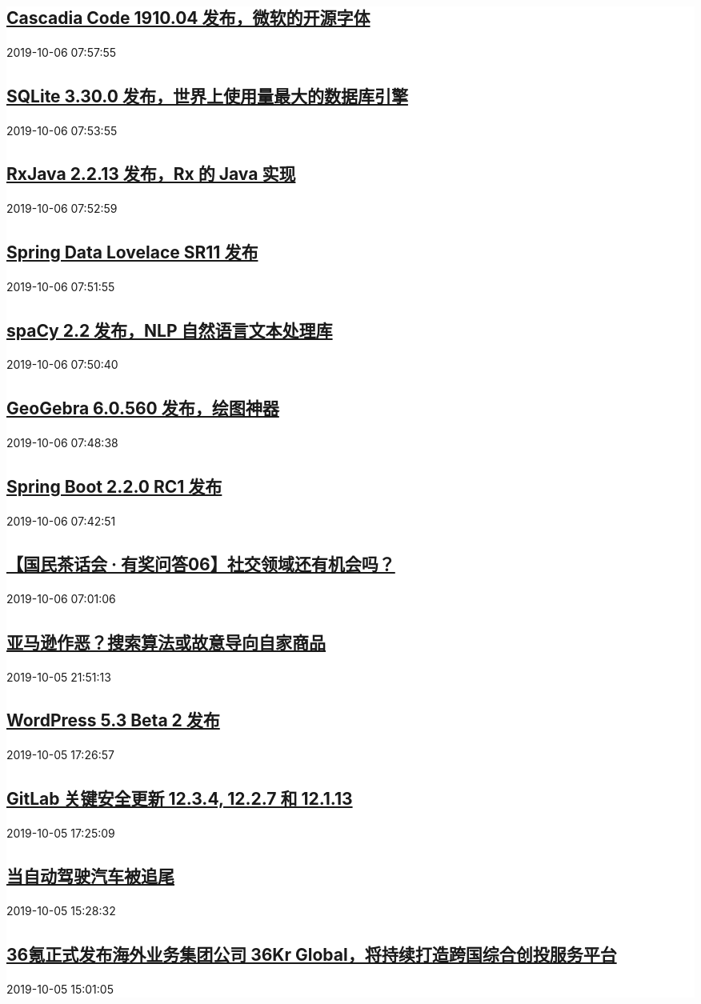## <a href="https://www.oschina.net/news/110355/cascadia-code-1910-04-released" target="_blank">Cascadia Code 1910.04 发布，微软的开源字体</a>
2019-10-06 07:57:55 
## <a href="https://www.oschina.net/news/110354/sqlite-3-30-0-released" target="_blank">SQLite 3.30.0 发布，世界上使用量最大的数据库引擎</a>
2019-10-06 07:53:55 
## <a href="https://www.oschina.net/news/110353/rxjava-2-2-13-released" target="_blank">RxJava 2.2.13 发布，Rx 的 Java 实现</a>
2019-10-06 07:52:59 
## <a href="https://www.oschina.net/news/110352/spring-data-lovelace-sr11-released" target="_blank">Spring Data Lovelace SR11 发布</a>
2019-10-06 07:51:55 
## <a href="https://www.oschina.net/news/110351/spacy-2-2-released" target="_blank">spaCy 2.2 发布，NLP 自然语言文本处理库</a>
2019-10-06 07:50:40 
## <a href="https://www.oschina.net/news/110350/geogebra-6-0-560-released" target="_blank">GeoGebra 6.0.560 发布，绘图神器</a>
2019-10-06 07:48:38 
## <a href="https://www.oschina.net/news/110349/spring-boot-2-2-0-rc1-released" target="_blank">Spring Boot 2.2.0 RC1 发布</a>
2019-10-06 07:42:51 
## <a href="http://36kr.com/p/5252243.html?ktm_source=feed" target="_blank">​【国民茶话会 · 有奖问答06】社交领域还有机会吗？</a>
2019-10-06 07:01:06 
## <a href="http://www.geekpark.net/news/248518" target="_blank">亚马逊作恶？搜索算法或故意导向自家商品</a>
2019-10-05 21:51:13 
## <a href="https://www.oschina.net/news/110348/wordpress-5-3-beta2" target="_blank">WordPress 5.3 Beta 2 发布</a>
2019-10-05 17:26:57 
## <a href="https://www.oschina.net/news/110347/security-release-gitlab-12-dot-3-dot-3-released" target="_blank">GitLab 关键安全更新 12.3.4, 12.2.7 和 12.1.13</a>
2019-10-05 17:25:09 
## <a href="http://36kr.com/p/5252704.html?ktm_source=feed" target="_blank">当自动驾驶汽车被追尾</a>
2019-10-05 15:28:32 
## <a href="http://36kr.com/p/5252018.html?ktm_source=feed" target="_blank">36氪正式发布海外业务集团公司 36Kr Global，将持续打造跨国综合创投服务平台</a>
2019-10-05 15:01:05 